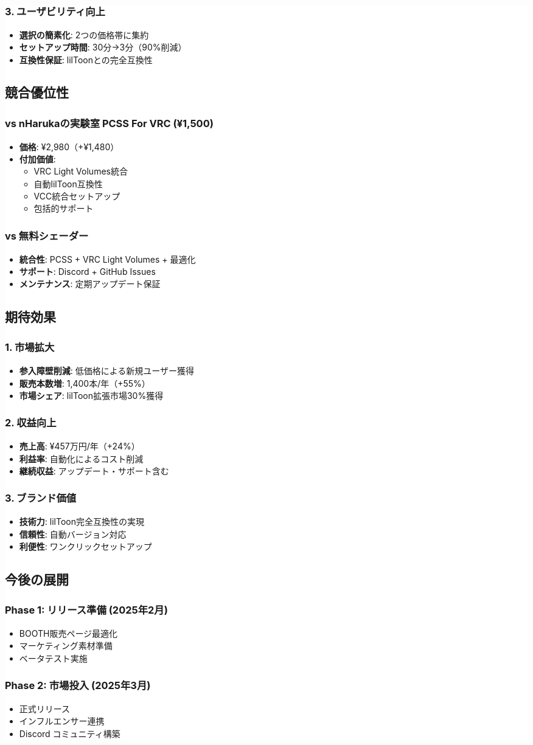 ### 3. ユーザビリティ向上
- **選択の簡素化**: 2つの価格帯に集約
- **セットアップ時間**: 30分→3分（90%削減）
- **互換性保証**: lilToonとの完全互換性

## 競合優位性

### vs nHarukaの実験室 PCSS For VRC (¥1,500)
- **価格**: ¥2,980（+¥1,480）
- **付加価値**: 
  - VRC Light Volumes統合
  - 自動lilToon互換性
  - VCC統合セットアップ
  - 包括的サポート

### vs 無料シェーダー
- **統合性**: PCSS + VRC Light Volumes + 最適化
- **サポート**: Discord + GitHub Issues
- **メンテナンス**: 定期アップデート保証

## 期待効果

### 1. 市場拡大
- **参入障壁削減**: 低価格による新規ユーザー獲得
- **販売本数増**: 1,400本/年（+55%）
- **市場シェア**: lilToon拡張市場30%獲得

### 2. 収益向上
- **売上高**: ¥457万円/年（+24%）
- **利益率**: 自動化によるコスト削減
- **継続収益**: アップデート・サポート含む

### 3. ブランド価値
- **技術力**: lilToon完全互換性の実現
- **信頼性**: 自動バージョン対応
- **利便性**: ワンクリックセットアップ

## 今後の展開

### Phase 1: リリース準備 (2025年2月)
- BOOTH販売ページ最適化
- マーケティング素材準備
- ベータテスト実施

### Phase 2: 市場投入 (2025年3月)
- 正式リリース
- インフルエンサー連携
- Discord コミュニティ構築
